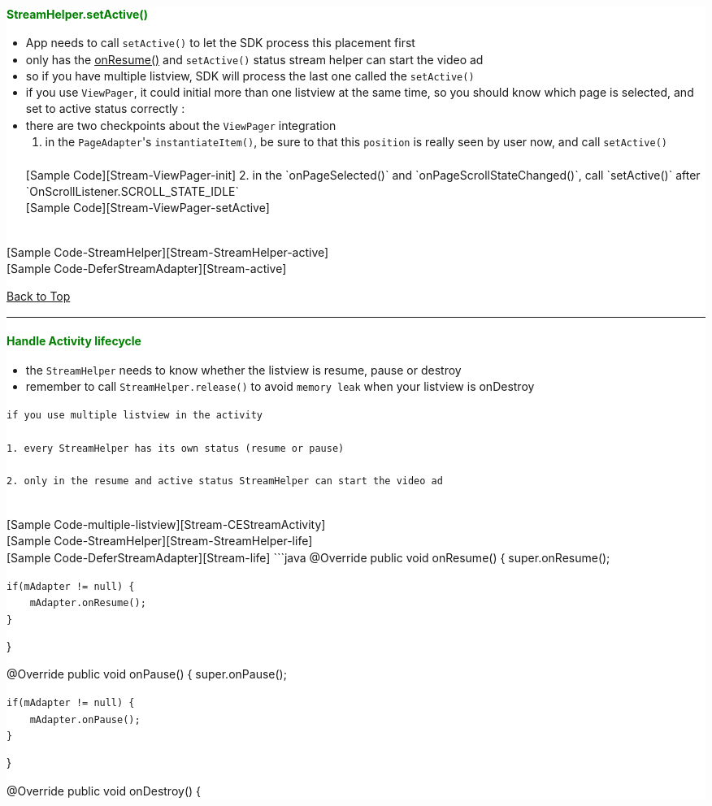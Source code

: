 <h4 id='stream_active' style='color:green;margin-bottom:15px'>StreamHelper.setActive()</h4>

- App needs to call `setActive()` to let the SDK process this placement first
- only has the [onResume()](./stream/#stream_activity) and `setActive()` status stream helper can start the video ad
- so if you have multiple listview, SDK will process the last one called the `setActive()`
- if you use `ViewPager`, it could initial more than one listview at the same time, so you should know which page is selected, and set to active status correctly :
- there are two checkpoints about the `ViewPager` integration
	1. in the `PageAdapter`'s `instantiateItem()`, be sure to that this `position` is really seen by user now, and call `setActive()`
	<br/>
	[Sample Code][Stream-ViewPager-init]
	2. in the `onPageSelected()` and `onPageScrollStateChanged()`, 
	call `setActive()` after `OnScrollListener.SCROLL_STATE_IDLE`
	<br/>
	[Sample Code][Stream-ViewPager-setActive]
	
<br/>
[Sample Code-StreamHelper][Stream-StreamHelper-active]
<br/>
[Sample Code-DeferStreamAdapter][Stream-active]

[Back to Top](./stream/#stream_import)

---------------------------------------

<h4 id='stream_activity' style='color:green;margin-bottom:15px'>Handle Activity lifecycle</h4>

- the `StreamHelper` needs to know whether the listview is resume, pause or destroy
- remember to call `StreamHelper.release()` to avoid `memory leak` when your listview is onDestroy

```
if you use multiple listview in the activity

1. every StreamHelper has its own status (resume or pause)
   
2. only in the resume and active status StreamHelper can start the video ad
```

<br/>
[Sample Code-multiple-listview][Stream-CEStreamActivity]
<br/>
[Sample Code-StreamHelper][Stream-StreamHelper-life]
<br/>
[Sample Code-DeferStreamAdapter][Stream-life]
<codetag tag="Stream-life"/>
```java
@Override
public void onResume() {
	super.onResume();

	if(mAdapter != null) {
		mAdapter.onResume();
	}
}

@Override
public void onPause() {
	super.onPause();

	if(mAdapter != null) {
		mAdapter.onPause();
	}
}

@Override
public void onDestroy() {
```